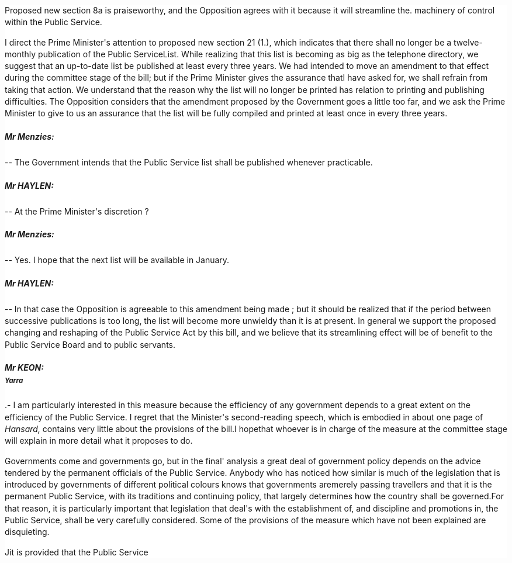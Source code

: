 Proposed new section 8a is praiseworthy, and the Opposition agrees with it because it will streamline the. machinery of control within the Public Service. 

I direct the Prime Minister's attention to proposed new section 21 (1.), which indicates that there shall no longer be a twelve-monthly publication of the Public ServiceList. While realizing that this list is becoming as big as the telephone directory, we suggest that an up-to-date list be published at least every three years. We had intended to move an amendment to that effect during the committee stage of the bill; but if the Prime Minister gives the assurance thatI have asked for, we shall refrain from taking that action. We understand that the reason why the list will no longer be printed has relation to printing and publishing difficulties. The Opposition considers that the amendment proposed by the Government goes a little too far, and we ask the Prime Minister to give to us an assurance that the list will be fully compiled and printed at least once in every three years. 

##### Mr Menzies:

-- The Government intends that the Public Service list shall be published whenever practicable. 

##### Mr HAYLEN:

-- At the Prime Minister's discretion ? 

##### Mr Menzies:

-- Yes. I hope that the next list will be available in January. 

##### Mr HAYLEN:

-- In that case the Opposition is agreeable to this amendment being made ; but it should be realized that if the period between successive publications is too long, the list will become more unwieldy than it is at present. In general we support the proposed changing and reshaping of the Public Service Act by this bill, and we believe that its streamlining effect will be of benefit to the Public Service Board and to public servants. 

##### Mr KEON:<br><small class="text-muted">Yarra</small>

.- I am particularly interested in this measure because the efficiency of any government depends to a great extent on the efficiency of the Public Service. I regret that the Minister's second-reading speech, which is embodied in about one page of  *Hansard,*  contains very little about the provisions of the bill.I hopethat whoever is in charge of the measure at the committee stage will explain in more detail what it proposes to do. 

Governments come and governments go, but in the final' analysis a great deal of government policy depends on the advice tendered by the permanent officials of the Public Service. Anybody who has noticed how similar is much of the legislation that is introduced by governments of different political colours knows that governments aremerely passing travellers and that it is the permanent Public Service, with its traditions and continuing policy, that largely determines how the country shall be governed.For that reason, it is particularly important that legislation that deal's with the establishment of, and discipline and promotions in, the Public Service, shall be very carefully considered. Some of the provisions of the measure which have not been explained are disquieting. 

Jit is provided that the Public Service 
